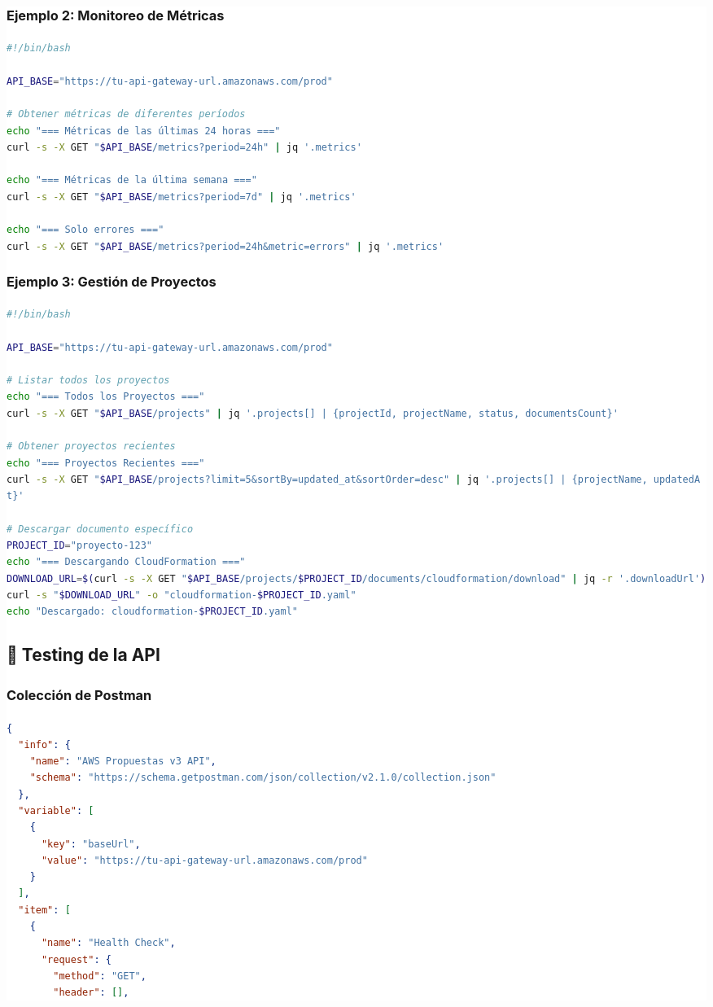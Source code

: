 ### Ejemplo 2: Monitoreo de Métricas
```bash
#!/bin/bash

API_BASE="https://tu-api-gateway-url.amazonaws.com/prod"

# Obtener métricas de diferentes períodos
echo "=== Métricas de las últimas 24 horas ==="
curl -s -X GET "$API_BASE/metrics?period=24h" | jq '.metrics'

echo "=== Métricas de la última semana ==="
curl -s -X GET "$API_BASE/metrics?period=7d" | jq '.metrics'

echo "=== Solo errores ==="
curl -s -X GET "$API_BASE/metrics?period=24h&metric=errors" | jq '.metrics'
```

### Ejemplo 3: Gestión de Proyectos
```bash
#!/bin/bash

API_BASE="https://tu-api-gateway-url.amazonaws.com/prod"

# Listar todos los proyectos
echo "=== Todos los Proyectos ==="
curl -s -X GET "$API_BASE/projects" | jq '.projects[] | {projectId, projectName, status, documentsCount}'

# Obtener proyectos recientes
echo "=== Proyectos Recientes ==="
curl -s -X GET "$API_BASE/projects?limit=5&sortBy=updated_at&sortOrder=desc" | jq '.projects[] | {projectName, updatedAt}'

# Descargar documento específico
PROJECT_ID="proyecto-123"
echo "=== Descargando CloudFormation ==="
DOWNLOAD_URL=$(curl -s -X GET "$API_BASE/projects/$PROJECT_ID/documents/cloudformation/download" | jq -r '.downloadUrl')
curl -s "$DOWNLOAD_URL" -o "cloudformation-$PROJECT_ID.yaml"
echo "Descargado: cloudformation-$PROJECT_ID.yaml"
```

## 🧪 Testing de la API

### Colección de Postman
```json
{
  "info": {
    "name": "AWS Propuestas v3 API",
    "schema": "https://schema.getpostman.com/json/collection/v2.1.0/collection.json"
  },
  "variable": [
    {
      "key": "baseUrl",
      "value": "https://tu-api-gateway-url.amazonaws.com/prod"
    }
  ],
  "item": [
    {
      "name": "Health Check",
      "request": {
        "method": "GET",
        "header": [],
```